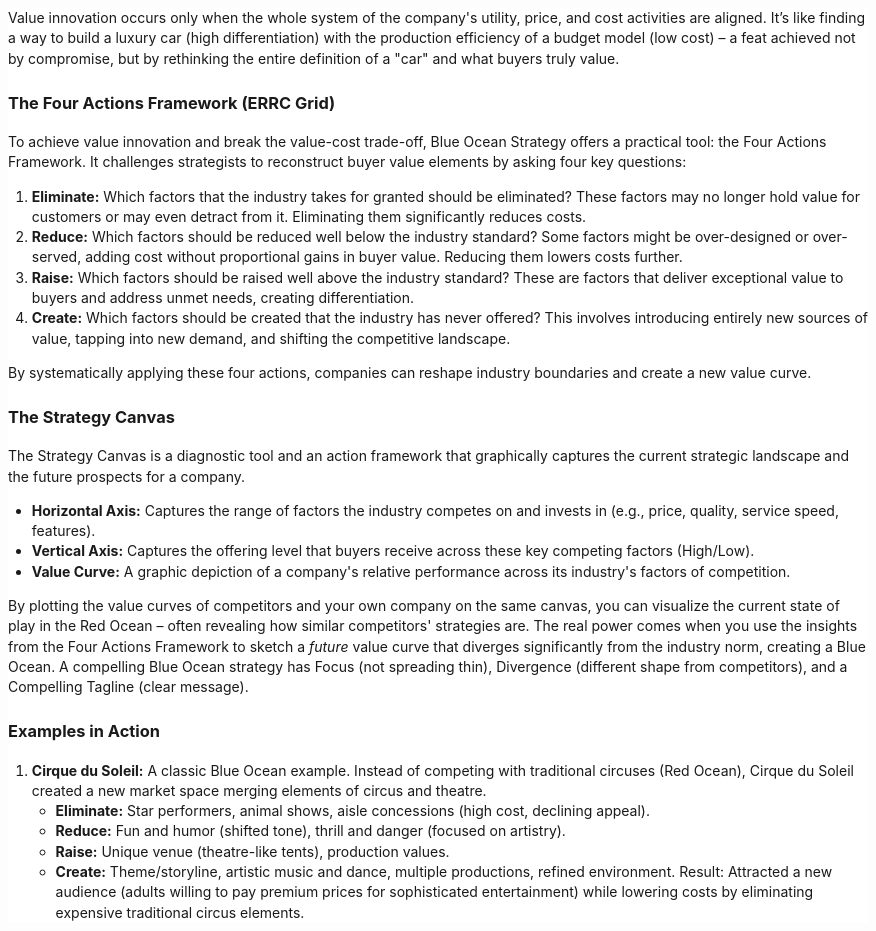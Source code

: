 Value innovation occurs only when the whole system of the company's utility, price, and cost activities are aligned. It’s like finding a way to build a luxury car (high differentiation) with the production efficiency of a budget model (low cost) – a feat achieved not by compromise, but by rethinking the entire definition of a "car" and what buyers truly value.

### The Four Actions Framework (ERRC Grid)

To achieve value innovation and break the value-cost trade-off, Blue Ocean Strategy offers a practical tool: the Four Actions Framework. It challenges strategists to reconstruct buyer value elements by asking four key questions:

1.  **Eliminate:** Which factors that the industry takes for granted should be eliminated? These factors may no longer hold value for customers or may even detract from it. Eliminating them significantly reduces costs.
2.  **Reduce:** Which factors should be reduced well below the industry standard? Some factors might be over-designed or over-served, adding cost without proportional gains in buyer value. Reducing them lowers costs further.
3.  **Raise:** Which factors should be raised well above the industry standard? These are factors that deliver exceptional value to buyers and address unmet needs, creating differentiation.
4.  **Create:** Which factors should be created that the industry has never offered? This involves introducing entirely new sources of value, tapping into new demand, and shifting the competitive landscape.

By systematically applying these four actions, companies can reshape industry boundaries and create a new value curve.

### The Strategy Canvas

The Strategy Canvas is a diagnostic tool and an action framework that graphically captures the current strategic landscape and the future prospects for a company.

*   **Horizontal Axis:** Captures the range of factors the industry competes on and invests in (e.g., price, quality, service speed, features).
*   **Vertical Axis:** Captures the offering level that buyers receive across these key competing factors (High/Low).
*   **Value Curve:** A graphic depiction of a company's relative performance across its industry's factors of competition.

By plotting the value curves of competitors and your own company on the same canvas, you can visualize the current state of play in the Red Ocean – often revealing how similar competitors' strategies are. The real power comes when you use the insights from the Four Actions Framework to sketch a *future* value curve that diverges significantly from the industry norm, creating a Blue Ocean. A compelling Blue Ocean strategy has Focus (not spreading thin), Divergence (different shape from competitors), and a Compelling Tagline (clear message).

### Examples in Action

1.  **Cirque du Soleil:** A classic Blue Ocean example. Instead of competing with traditional circuses (Red Ocean), Cirque du Soleil created a new market space merging elements of circus and theatre.
    *   **Eliminate:** Star performers, animal shows, aisle concessions (high cost, declining appeal).
    *   **Reduce:** Fun and humor (shifted tone), thrill and danger (focused on artistry).
    *   **Raise:** Unique venue (theatre-like tents), production values.
    *   **Create:** Theme/storyline, artistic music and dance, multiple productions, refined environment.
    Result: Attracted a new audience (adults willing to pay premium prices for sophisticated entertainment) while lowering costs by eliminating expensive traditional circus elements.
